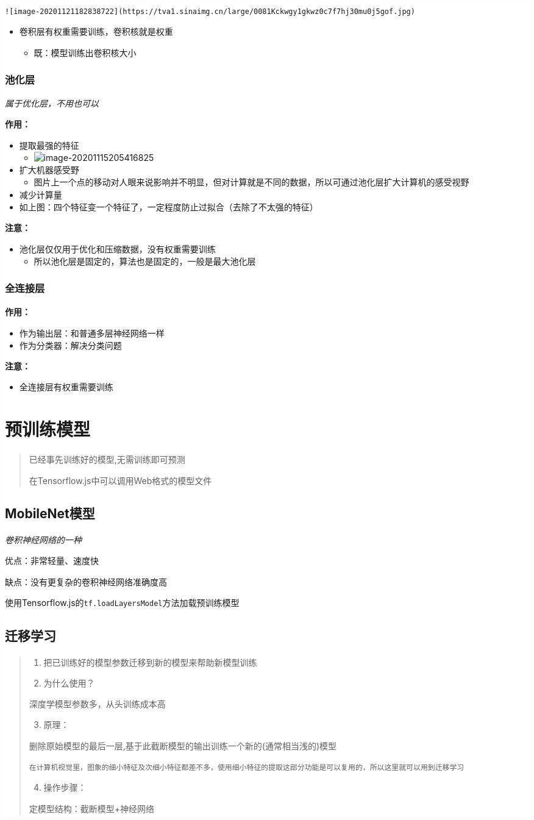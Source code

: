     ![image-20201121182838722](https://tva1.sinaimg.cn/large/0081Kckwgy1gkwz0c7f7hj30mu0j5gof.jpg)

- 卷积层有权重需要训练，卷积核就是权重
  
  - 既：模型训练出卷积核大小

### 池化层

*属于优化层，不用也可以*

**作用：**

- 提取最强的特征
  - ![image-20201115205416825](https://tva1.sinaimg.cn/large/0081Kckwly1gkq5i1if1bj30pp0d0jwd.jpg)
- 扩大机器感受野
  - 图片上一个点的移动对人眼来说影响并不明显，但对计算就是不同的数据，所以可通过池化层扩大计算机的感受视野
-  减少计算量
  - 如上图：四个特征变一个特征了，一定程度防止过拟合（去除了不太强的特征）

**注意：**

- 池化层仅仅用于优化和压缩数据，没有权重需要训练
  - 所以池化层是固定的，算法也是固定的，一般是最大池化层

### 全连接层

**作用：**

- 作为输出层：和普通多层神经网络一样
- 作为分类器：解决分类问题

**注意：**

- 全连接层有权重需要训练

#  预训练模型

> 已经事先训练好的模型,无需训练即可预测
>
> 在Tensorflow.js中可以调用Web格式的模型文件

## MobileNet模型

*卷积神经网络的一种*

优点：非常轻量、速度快

缺点：没有更复杂的卷积神经网络准确度高

使用Tensorflow.js的`tf.loadLayersModel`方法加载预训练模型

## 迁移学习

> 1. 把已训练好的模型参数迁移到新的模型来帮助新模型训练
>
> 2. 为什么使用？
>
> 深度学模型参数多，从头训练成本高
>
> 3. 原理：
>
> 删除原始模型的最后一层,基于此截断模型的输出训练一个新的(通常相当浅的)模型
>
> `在计算机视觉里，图象的细小特征及次细小特征都差不多，使用细小特征的提取这部分功能是可以复用的，所以这里就可以用到迁移学习`
>
> 4. 操作步骤：
>
> 定模型结构：截断模型+神经网络